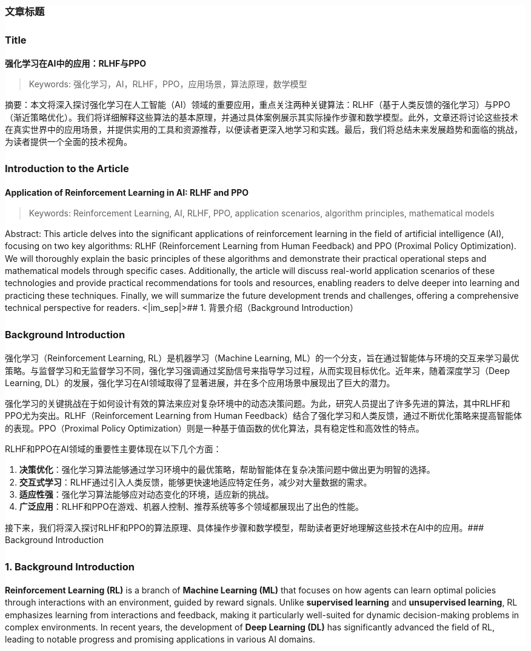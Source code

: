                  

### 文章标题

### Title

**强化学习在AI中的应用：RLHF与PPO**

> Keywords: 强化学习，AI，RLHF，PPO，应用场景，算法原理，数学模型

摘要：本文将深入探讨强化学习在人工智能（AI）领域的重要应用，重点关注两种关键算法：RLHF（基于人类反馈的强化学习）与PPO（渐近策略优化）。我们将详细解释这些算法的基本原理，并通过具体案例展示其实际操作步骤和数学模型。此外，文章还将讨论这些技术在真实世界中的应用场景，并提供实用的工具和资源推荐，以便读者更深入地学习和实践。最后，我们将总结未来发展趋势和面临的挑战，为读者提供一个全面的技术视角。

### Introduction to the Article

**Application of Reinforcement Learning in AI: RLHF and PPO**

> Keywords: Reinforcement Learning, AI, RLHF, PPO, application scenarios, algorithm principles, mathematical models

Abstract: This article delves into the significant applications of reinforcement learning in the field of artificial intelligence (AI), focusing on two key algorithms: RLHF (Reinforcement Learning from Human Feedback) and PPO (Proximal Policy Optimization). We will thoroughly explain the basic principles of these algorithms and demonstrate their practical operational steps and mathematical models through specific cases. Additionally, the article will discuss real-world application scenarios of these technologies and provide practical recommendations for tools and resources, enabling readers to delve deeper into learning and practicing these techniques. Finally, we will summarize the future development trends and challenges, offering a comprehensive technical perspective for readers. <|im_sep|>## 1. 背景介绍（Background Introduction）

### Background Introduction

强化学习（Reinforcement Learning, RL）是机器学习（Machine Learning, ML）的一个分支，旨在通过智能体与环境的交互来学习最优策略。与监督学习和无监督学习不同，强化学习强调通过奖励信号来指导学习过程，从而实现目标优化。近年来，随着深度学习（Deep Learning, DL）的发展，强化学习在AI领域取得了显著进展，并在多个应用场景中展现出了巨大的潜力。

强化学习的关键挑战在于如何设计有效的算法来应对复杂环境中的动态决策问题。为此，研究人员提出了许多先进的算法，其中RLHF和PPO尤为突出。RLHF（Reinforcement Learning from Human Feedback）结合了强化学习和人类反馈，通过不断优化策略来提高智能体的表现。PPO（Proximal Policy Optimization）则是一种基于值函数的优化算法，具有稳定性和高效性的特点。

RLHF和PPO在AI领域的重要性主要体现在以下几个方面：

1. **决策优化**：强化学习算法能够通过学习环境中的最优策略，帮助智能体在复杂决策问题中做出更为明智的选择。
2. **交互式学习**：RLHF通过引入人类反馈，能够更快速地适应特定任务，减少对大量数据的需求。
3. **适应性强**：强化学习算法能够应对动态变化的环境，适应新的挑战。
4. **广泛应用**：RLHF和PPO在游戏、机器人控制、推荐系统等多个领域都展现出了出色的性能。

接下来，我们将深入探讨RLHF和PPO的算法原理、具体操作步骤和数学模型，帮助读者更好地理解这些技术在AI中的应用。### Background Introduction

### 1. Background Introduction

**Reinforcement Learning (RL)** is a branch of **Machine Learning (ML)** that focuses on how agents can learn optimal policies through interactions with an environment, guided by reward signals. Unlike **supervised learning** and **unsupervised learning**, RL emphasizes learning from interactions and feedback, making it particularly well-suited for dynamic decision-making problems in complex environments. In recent years, the development of **Deep Learning (DL)** has significantly advanced the field of RL, leading to notable progress and promising applications in various AI domains.
